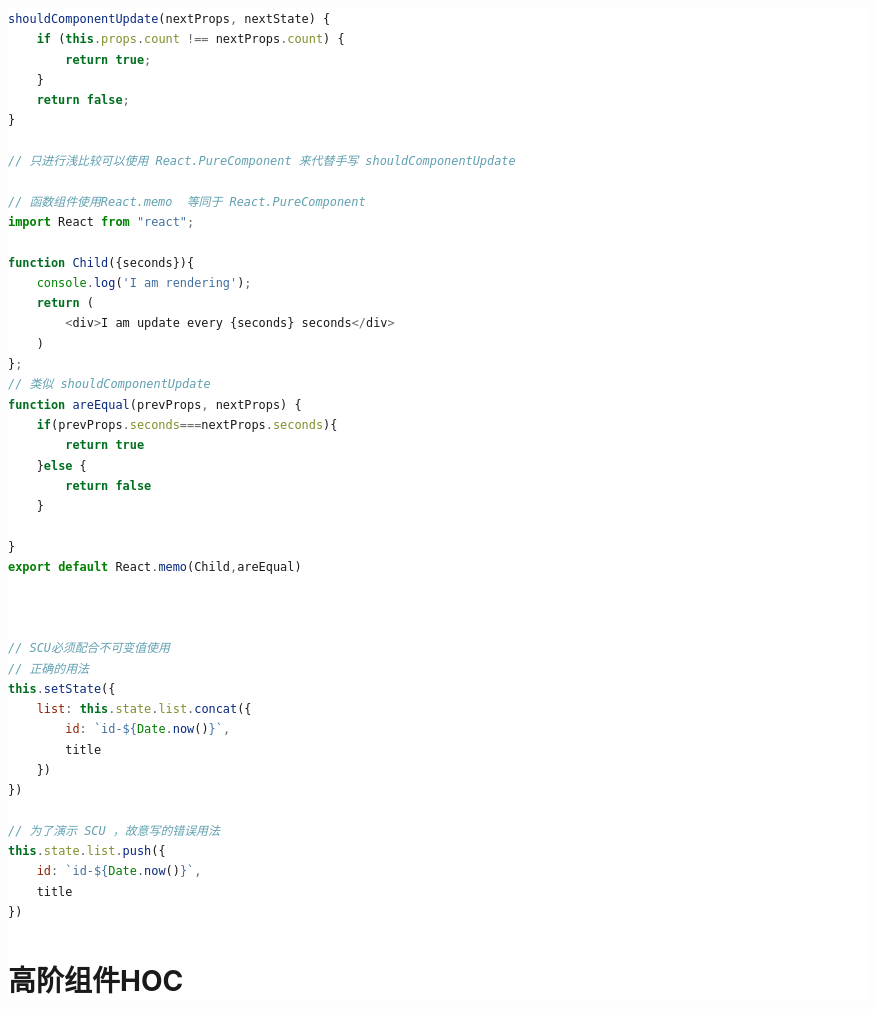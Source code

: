```js
shouldComponentUpdate(nextProps, nextState) {
    if (this.props.count !== nextProps.count) {
        return true;
    }
    return false;
}

// 只进行浅比较可以使用 React.PureComponent 来代替手写 shouldComponentUpdate

// 函数组件使用React.memo  等同于 React.PureComponent
import React from "react";

function Child({seconds}){
    console.log('I am rendering');
    return (
        <div>I am update every {seconds} seconds</div>
    )
};
// 类似 shouldComponentUpdate
function areEqual(prevProps, nextProps) {
    if(prevProps.seconds===nextProps.seconds){
        return true
    }else {
        return false
    }

}
export default React.memo(Child,areEqual)



// SCU必须配合不可变值使用
// 正确的用法
this.setState({
    list: this.state.list.concat({
        id: `id-${Date.now()}`,
        title
    })
})

// 为了演示 SCU ，故意写的错误用法
this.state.list.push({
    id: `id-${Date.now()}`,
    title
})

```


# 高阶组件HOC
